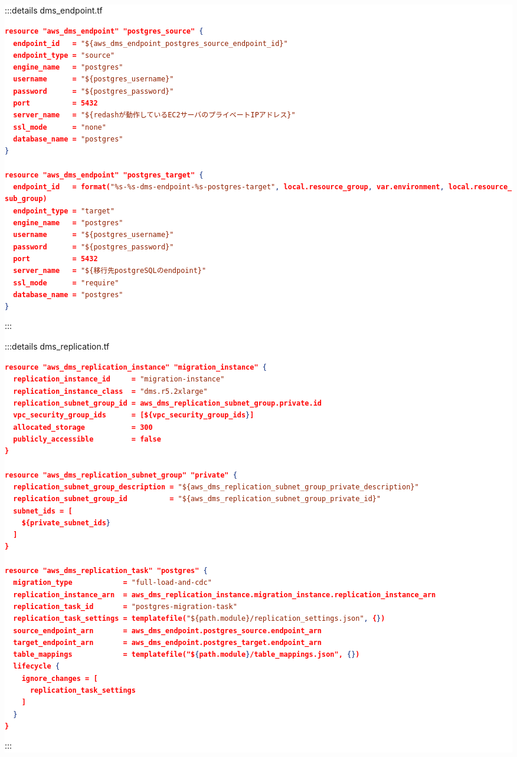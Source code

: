 :::details dms_endpoint.tf
```json
resource "aws_dms_endpoint" "postgres_source" {
  endpoint_id   = "${aws_dms_endpoint_postgres_source_endpoint_id}"
  endpoint_type = "source"
  engine_name   = "postgres"
  username      = "${postgres_username}"
  password      = "${postgres_password}"
  port          = 5432
  server_name   = "${redashが動作しているEC2サーバのプライベートIPアドレス}"
  ssl_mode      = "none"
  database_name = "postgres"
}

resource "aws_dms_endpoint" "postgres_target" {
  endpoint_id   = format("%s-%s-dms-endpoint-%s-postgres-target", local.resource_group, var.environment, local.resource_sub_group)
  endpoint_type = "target"
  engine_name   = "postgres"
  username      = "${postgres_username}"
  password      = "${postgres_password}"
  port          = 5432
  server_name   = "${移行先postgreSQLのendpoint}"
  ssl_mode      = "require"
  database_name = "postgres"
}
```
:::

:::details dms_replication.tf
```json
resource "aws_dms_replication_instance" "migration_instance" {
  replication_instance_id     = "migration-instance"
  replication_instance_class  = "dms.r5.2xlarge"
  replication_subnet_group_id = aws_dms_replication_subnet_group.private.id
  vpc_security_group_ids      = [${vpc_security_group_ids}]
  allocated_storage           = 300
  publicly_accessible         = false
}

resource "aws_dms_replication_subnet_group" "private" {
  replication_subnet_group_description = "${aws_dms_replication_subnet_group_private_description}"
  replication_subnet_group_id          = "${aws_dms_replication_subnet_group_private_id}"
  subnet_ids = [
    ${private_subnet_ids}
  ]
}

resource "aws_dms_replication_task" "postgres" {
  migration_type            = "full-load-and-cdc"
  replication_instance_arn  = aws_dms_replication_instance.migration_instance.replication_instance_arn
  replication_task_id       = "postgres-migration-task"
  replication_task_settings = templatefile("${path.module}/replication_settings.json", {})
  source_endpoint_arn       = aws_dms_endpoint.postgres_source.endpoint_arn
  target_endpoint_arn       = aws_dms_endpoint.postgres_target.endpoint_arn
  table_mappings            = templatefile("${path.module}/table_mappings.json", {})
  lifecycle {
    ignore_changes = [
      replication_task_settings
    ]
  }
}
```
:::